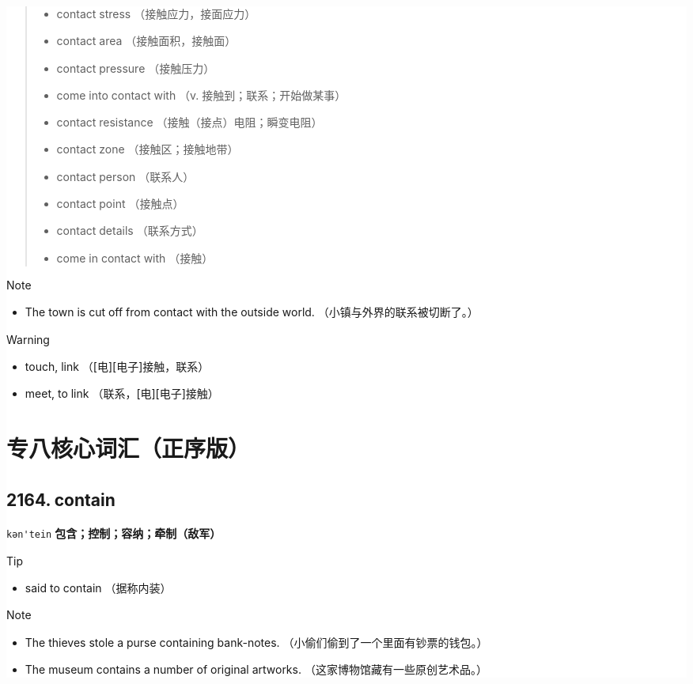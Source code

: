 >
> - contact stress （接触应力，接面应力）
>
> - contact area （接触面积，接触面）
>
> - contact pressure （接触压力）
>
> - come into contact with （v. 接触到；联系；开始做某事）
>
> - contact resistance （接触（接点）电阻；瞬变电阻）
>
> - contact zone （接触区；接触地带）
>
> - contact person （联系人）
>
> - contact point （接触点）
>
> - contact details （联系方式）
>
> - come in contact with （接触）
>

> [!NOTE]
>
> - The town is cut off from contact with the outside world. （小镇与外界的联系被切断了。）
>

> [!WARNING]
>
> - touch, link （[电][电子]接触，联系）
>
> - meet, to link （联系，[电][电子]接触）
>

# 专八核心词汇（正序版）

## 2164. contain

`kən'tein`  **包含；控制；容纳；牵制（敌军）**

> [!TIP]
>
> - said to contain （据称内装）
>

> [!NOTE]
>
> - The thieves stole a purse containing bank-notes. （小偷们偷到了一个里面有钞票的钱包。）
>
> - The museum contains a number of original artworks. （这家博物馆藏有一些原创艺术品。）
>
